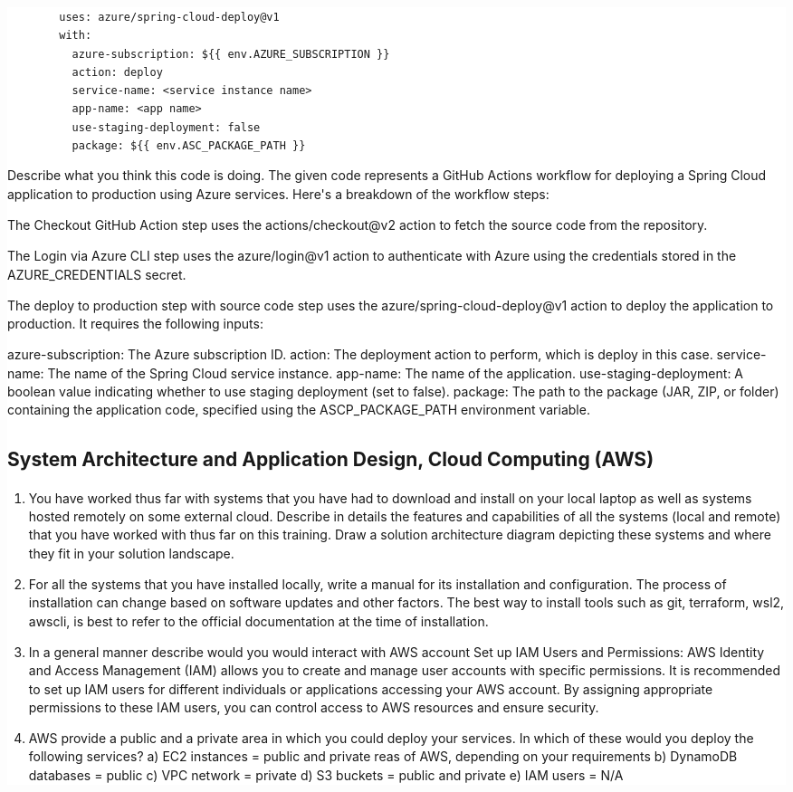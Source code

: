 ```
        uses: azure/spring-cloud-deploy@v1
        with:
          azure-subscription: ${{ env.AZURE_SUBSCRIPTION }}
          action: deploy
          service-name: <service instance name>
          app-name: <app name>
          use-staging-deployment: false
          package: ${{ env.ASC_PACKAGE_PATH }}
```
Describe what you think this code is doing.
  The given code represents a GitHub Actions workflow for deploying a Spring Cloud application to production using Azure services. Here's a breakdown of the workflow steps:

The Checkout GitHub Action step uses the actions/checkout@v2 action to fetch the source code from the repository.

The Login via Azure CLI step uses the azure/login@v1 action to authenticate with Azure using the credentials stored in the AZURE_CREDENTIALS secret.

The deploy to production step with source code step uses the azure/spring-cloud-deploy@v1 action to deploy the application to production. It requires the following inputs:

azure-subscription: The Azure subscription ID.
action: The deployment action to perform, which is deploy in this case.
service-name: The name of the Spring Cloud service instance.
app-name: The name of the application.
use-staging-deployment: A boolean value indicating whether to use staging deployment (set to false).
package: The path to the package (JAR, ZIP, or folder) containing the application code, specified using the ASCP_PACKAGE_PATH environment variable.


## System Architecture and Application Design, Cloud Computing (AWS)
1. You have worked thus far with systems that you have had to download and install on your local laptop as well as systems hosted remotely on some external cloud. Describe in details the features and capabilities of all the systems (local and remote) that you have worked with thus far on this training. Draw a solution architecture diagram depicting these systems and where they fit in your solution landscape.

2. For all the systems that you have installed locally, write a manual for its installation and configuration.
  The process of installation can change based on software updates and other factors. The best way to install tools such as git, terraform, wsl2, awscli, is best to refer to the official documentation at the time of installation. 

3. In a general manner describe would you would interact with AWS account
  Set up IAM Users and Permissions: AWS Identity and Access Management (IAM) allows you to create and manage user accounts with specific permissions. It is recommended to set up IAM users for different individuals or applications accessing your AWS account. By assigning appropriate permissions to these IAM users, you can control access to AWS resources and ensure security.
4. AWS provide a public and a private area in which you could deploy your services. In which of these would you deploy the following services?
    a) EC2 instances = public and private reas of AWS, depending on your requirements
    b) DynamoDB databases = public
    c) VPC network = private
    d) S3 buckets = public and private
    e) IAM users = N/A
